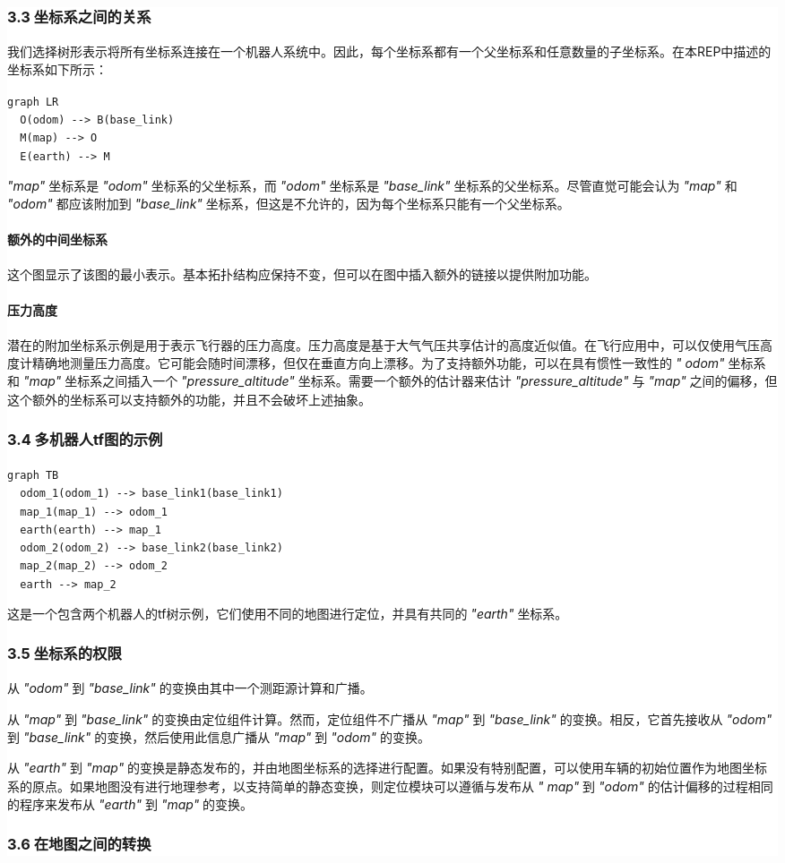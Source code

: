 ### 3.3 坐标系之间的关系

我们选择树形表示将所有坐标系连接在一个机器人系统中。因此，每个坐标系都有一个父坐标系和任意数量的子坐标系。在本REP中描述的坐标系如下所示：

```mermaid
graph LR
  O(odom) --> B(base_link)
  M(map) --> O
  E(earth) --> M
```

*"map"* 坐标系是 *"odom"* 坐标系的父坐标系，而 *"odom"* 坐标系是 *"base_link"* 坐标系的父坐标系。尽管直觉可能会认为 *"map"* 和 *"odom"* 都应该附加到 *"base_link"*
坐标系，但这是不允许的，因为每个坐标系只能有一个父坐标系。

#### 额外的中间坐标系

这个图显示了该图的最小表示。基本拓扑结构应保持不变，但可以在图中插入额外的链接以提供附加功能。

#### 压力高度

潜在的附加坐标系示例是用于表示飞行器的压力高度。压力高度是基于大气气压共享估计的高度近似值。在飞行应用中，可以仅使用气压高度计精确地测量压力高度。它可能会随时间漂移，但仅在垂直方向上漂移。为了支持额外功能，可以在具有惯性一致性的 *"
odom"* 坐标系和 *"map"* 坐标系之间插入一个 *"pressure_altitude"* 坐标系。需要一个额外的估计器来估计 *"pressure_altitude"* 与 *"map"*
之间的偏移，但这个额外的坐标系可以支持额外的功能，并且不会破坏上述抽象。

### 3.4 多机器人tf图的示例

```mermaid
graph TB
  odom_1(odom_1) --> base_link1(base_link1)
  map_1(map_1) --> odom_1
  earth(earth) --> map_1
  odom_2(odom_2) --> base_link2(base_link2)
  map_2(map_2) --> odom_2
  earth --> map_2
```

这是一个包含两个机器人的tf树示例，它们使用不同的地图进行定位，并具有共同的 *"earth"* 坐标系。

### 3.5 坐标系的权限

从 *"odom"* 到 *"base_link"* 的变换由其中一个测距源计算和广播。

从 *"map"* 到 *"base_link"* 的变换由定位组件计算。然而，定位组件不广播从 *"map"* 到 *"base_link"* 的变换。相反，它首先接收从 *"odom"* 到 *"base_link"*
的变换，然后使用此信息广播从 *"map"* 到 *"odom"* 的变换。

从 *"earth"* 到 *"map"* 的变换是静态发布的，并由地图坐标系的选择进行配置。如果没有特别配置，可以使用车辆的初始位置作为地图坐标系的原点。如果地图没有进行地理参考，以支持简单的静态变换，则定位模块可以遵循与发布从 *"
map"* 到 *"odom"* 的估计偏移的过程相同的程序来发布从 *"earth"* 到 *"map"* 的变换。

### 3.6 在地图之间的转换
